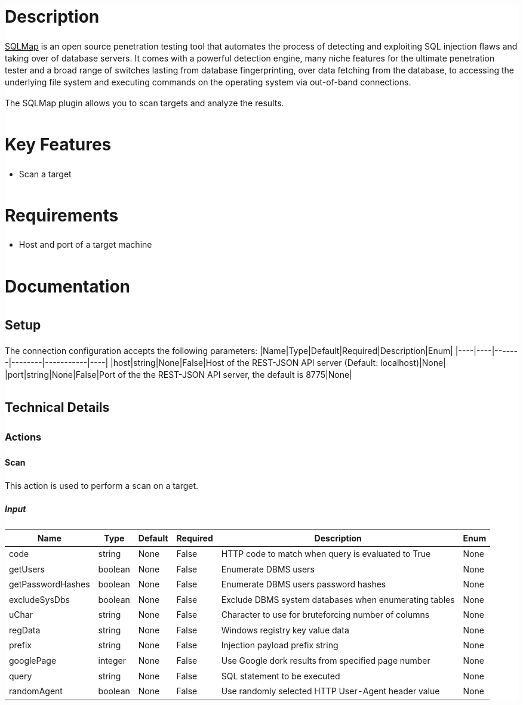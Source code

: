 # Description

[SQLMap](http://sqlmap.org/) is an open source penetration testing tool that automates the process of detecting and exploiting SQL injection flaws and taking over of database servers. It comes with a powerful detection engine, many niche features for the ultimate penetration tester and a broad range of switches lasting from database fingerprinting, over data fetching from the database, to accessing the underlying file system and executing commands on the operating system via out-of-band connections.

The SQLMap plugin allows you to scan targets and analyze the results.

# Key Features

* Scan a target

# Requirements

* Host and port of a target machine

# Documentation

## Setup

The connection configuration accepts the following parameters:
|Name|Type|Default|Required|Description|Enum|
|----|----|-------|--------|-----------|----|
|host|string|None|False|Host of the REST-JSON API server (Default: localhost)|None|
|port|string|None|False|Port of the the REST-JSON API server, the default is 8775|None|

## Technical Details

### Actions

#### Scan

This action is used to perform a scan on a target.

##### Input

|Name|Type|Default|Required|Description|Enum|
|----|----|-------|--------|-----------|----|
|code|string|None|False|HTTP code to match when query is evaluated to True|None|
|getUsers|boolean|None|False|Enumerate DBMS users|None|
|getPasswordHashes|boolean|None|False|Enumerate DBMS users password hashes|None|
|excludeSysDbs|boolean|None|False|Exclude DBMS system databases when enumerating tables|None|
|uChar|string|None|False|Character to use for bruteforcing number of columns|None|
|regData|string|None|False|Windows registry key value data|None|
|prefix|string|None|False|Injection payload prefix string|None|
|googlePage|integer|None|False|Use Google dork results from specified page number|None|
|query|string|None|False|SQL statement to be executed|None|
|randomAgent|boolean|None|False|Use randomly selected HTTP User-Agent header value|None|